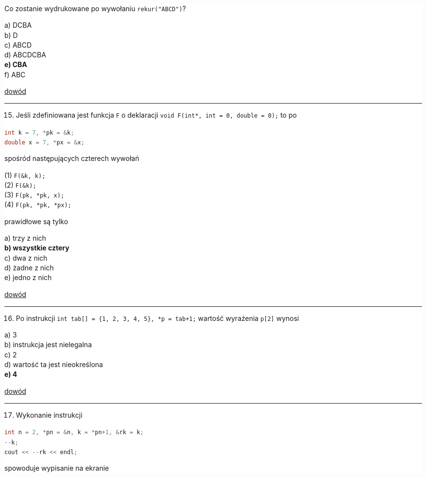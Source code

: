 Co zostanie wydrukowane po wywołaniu `rekur("ABCD")`?

a) DCBA  
b) D  
c) ABCD  
d) ABCDCBA  
__e) CBA__  
f) ABC  

[dowód](https://ideone.com/bwY1fk)

---

15. Jeśli zdefiniowana jest funkcja `F` o deklaracji `void F(int*, int = 0, double = 0);` to po

``` cpp
int k = 7, *pk = &k;
double x = 7, *px = &x;
```
spośród następujących czterech wywołań

(1) `F(&k, k);`  
(2) `F(&k);`  
(3) `F(pk, *pk, x);`  
(4) `F(pk, *pk, *px);`  

prawidłowe są tylko

a) trzy z nich  
__b) wszystkie cztery__  
c) dwa z nich  
d) żadne z nich  
e) jedno z nich  

[dowód](https://ideone.com/Zp2TEf)

---

16. Po instrukcji `int tab[] = {1, 2, 3, 4, 5}, *p = tab+1;` wartość wyrażenia `p[2]` wynosi

a) 3  
b) instrukcja jest nielegalna  
c) 2  
d) wartość ta jest nieokreślona  
__e) 4__  

[dowód](https://ideone.com/Xahe5O)

---

17. Wykonanie instrukcji

``` cpp
int n = 2, *pn = &n, k = *pn+1, &rk = k;
--k;
cout << --rk << endl;
```

spowoduje wypisanie na ekranie
